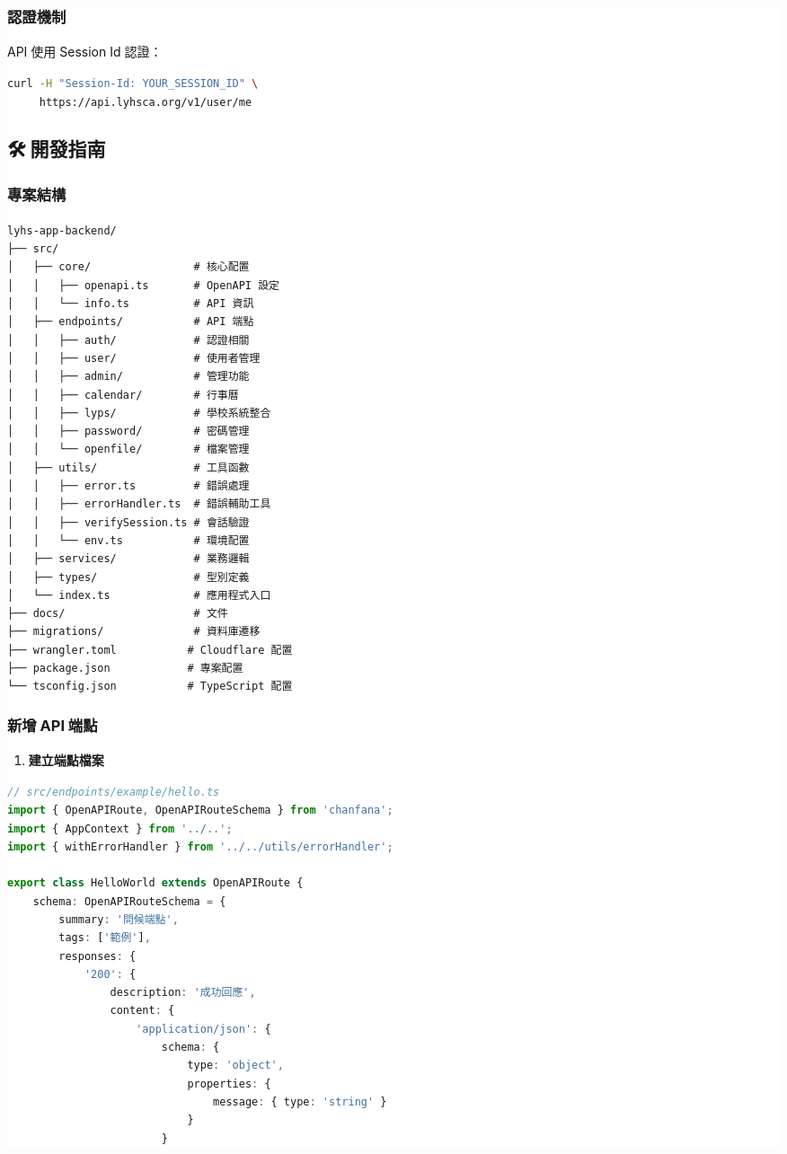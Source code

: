 ### 認證機制
API 使用 Session Id 認證：
```bash
curl -H "Session-Id: YOUR_SESSION_ID" \
     https://api.lyhsca.org/v1/user/me
```

## 🛠 開發指南

### 專案結構
```
lyhs-app-backend/
├── src/
│   ├── core/                # 核心配置
│   │   ├── openapi.ts       # OpenAPI 設定
│   │   └── info.ts          # API 資訊
│   ├── endpoints/           # API 端點
│   │   ├── auth/            # 認證相關
│   │   ├── user/            # 使用者管理
│   │   ├── admin/           # 管理功能
│   │   ├── calendar/        # 行事曆
│   │   ├── lyps/            # 學校系統整合
│   │   ├── password/        # 密碼管理
│   │   └── openfile/        # 檔案管理
│   ├── utils/               # 工具函數
│   │   ├── error.ts         # 錯誤處理
│   │   ├── errorHandler.ts  # 錯誤輔助工具
│   │   ├── verifySession.ts # 會話驗證
│   │   └── env.ts           # 環境配置
│   ├── services/            # 業務邏輯
│   ├── types/               # 型別定義
│   └── index.ts             # 應用程式入口
├── docs/                    # 文件
├── migrations/              # 資料庫遷移
├── wrangler.toml           # Cloudflare 配置
├── package.json            # 專案配置
└── tsconfig.json           # TypeScript 配置
```

### 新增 API 端點

1. **建立端點檔案**
```typescript
// src/endpoints/example/hello.ts
import { OpenAPIRoute, OpenAPIRouteSchema } from 'chanfana';
import { AppContext } from '../..';
import { withErrorHandler } from '../../utils/errorHandler';

export class HelloWorld extends OpenAPIRoute {
    schema: OpenAPIRouteSchema = {
        summary: '問候端點',
        tags: ['範例'],
        responses: {
            '200': {
                description: '成功回應',
                content: {
                    'application/json': {
                        schema: {
                            type: 'object',
                            properties: {
                                message: { type: 'string' }
                            }
                        }
```
